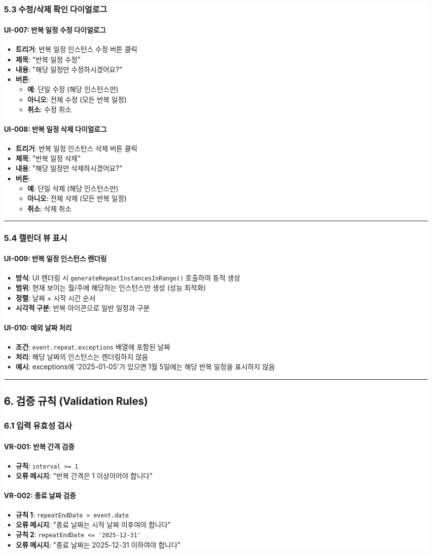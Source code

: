 ### 5.3 수정/삭제 확인 다이얼로그

#### UI-007: 반복 일정 수정 다이얼로그

- **트리거**: 반복 일정 인스턴스 수정 버튼 클릭
- **제목**: "반복 일정 수정"
- **내용**: "해당 일정만 수정하시겠어요?"
- **버튼**:
  - **예**: 단일 수정 (해당 인스턴스만)
  - **아니오**: 전체 수정 (모든 반복 일정)
  - **취소**: 수정 취소

#### UI-008: 반복 일정 삭제 다이얼로그

- **트리거**: 반복 일정 인스턴스 삭제 버튼 클릭
- **제목**: "반복 일정 삭제"
- **내용**: "해당 일정만 삭제하시겠어요?"
- **버튼**:
  - **예**: 단일 삭제 (해당 인스턴스만)
  - **아니오**: 전체 삭제 (모든 반복 일정)
  - **취소**: 삭제 취소

---

### 5.4 캘린더 뷰 표시

#### UI-009: 반복 일정 인스턴스 렌더링

- **방식**: UI 렌더링 시 `generateRepeatInstancesInRange()` 호출하여 동적 생성
- **범위**: 현재 보이는 월/주에 해당하는 인스턴스만 생성 (성능 최적화)
- **정렬**: 날짜 + 시작 시간 순서
- **시각적 구분**: 반복 아이콘으로 일반 일정과 구분

#### UI-010: 예외 날짜 처리

- **조건**: `event.repeat.exceptions` 배열에 포함된 날짜
- **처리**: 해당 날짜의 인스턴스는 렌더링하지 않음
- **예시**: exceptions에 '2025-01-05'가 있으면 1월 5일에는 해당 반복 일정을 표시하지 않음

---

## 6. 검증 규칙 (Validation Rules)

### 6.1 입력 유효성 검사

#### VR-001: 반복 간격 검증

- **규칙**: `interval >= 1`
- **오류 메시지**: "반복 간격은 1 이상이어야 합니다"

#### VR-002: 종료 날짜 검증

- **규칙 1**: `repeatEndDate > event.date`
- **오류 메시지**: "종료 날짜는 시작 날짜 이후여야 합니다"
- **규칙 2**: `repeatEndDate <= '2025-12-31'`
- **오류 메시지**: "종료 날짜는 2025-12-31 이하여야 합니다"
